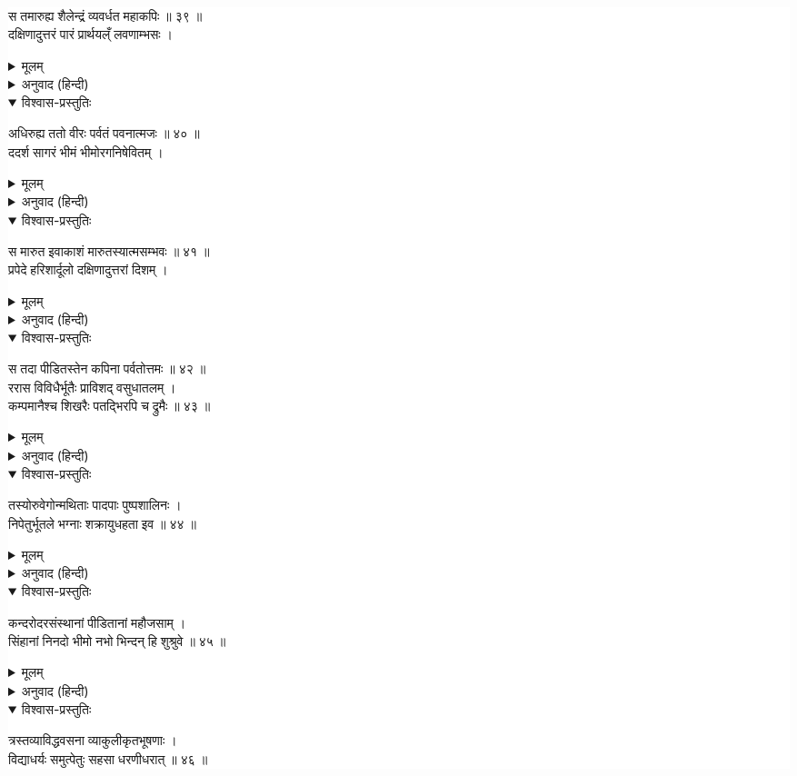 स तमारुह्य शैलेन्द्रं व्यवर्धत महाकपिः ॥ ३९ ॥  
दक्षिणादुत्तरं पारं प्रार्थयल्ँ लवणाम्भसः ।
</details>

<details><summary>मूलम्</summary></details>

<details><summary>अनुवाद (हिन्दी)</summary></details>

<details open><summary>विश्वास-प्रस्तुतिः</summary>

अधिरुह्य ततो वीरः पर्वतं पवनात्मजः ॥ ४० ॥  
ददर्श सागरं भीमं भीमोरगनिषेवितम् ।
</details>

<details><summary>मूलम्</summary></details>

<details><summary>अनुवाद (हिन्दी)</summary></details>

<details open><summary>विश्वास-प्रस्तुतिः</summary>

स मारुत इवाकाशं मारुतस्यात्मसम्भवः ॥ ४१ ॥  
प्रपेदे हरिशार्दूलो दक्षिणादुत्तरां दिशम् ।
</details>

<details><summary>मूलम्</summary></details>

<details><summary>अनुवाद (हिन्दी)</summary></details>

<details open><summary>विश्वास-प्रस्तुतिः</summary>

स तदा पीडितस्तेन कपिना पर्वतोत्तमः ॥ ४२ ॥  
ररास विविधैर्भूतैः प्राविशद् वसुधातलम् ।  
कम्पमानैश्च शिखरैः पतद्भिरपि च द्रुमैः ॥ ४३ ॥
</details>

<details><summary>मूलम्</summary></details>

<details><summary>अनुवाद (हिन्दी)</summary></details>

<details open><summary>विश्वास-प्रस्तुतिः</summary>

तस्योरुवेगोन्मथिताः पादपाः पुष्पशालिनः ।  
निपेतुर्भूतले भग्नाः शक्रायुधहता इव ॥ ४४ ॥
</details>

<details><summary>मूलम्</summary></details>

<details><summary>अनुवाद (हिन्दी)</summary></details>

<details open><summary>विश्वास-प्रस्तुतिः</summary>

कन्दरोदरसंस्थानां पीडितानां महौजसाम् ।  
सिंहानां निनदो भीमो नभो भिन्दन् हि शुश्रुवे ॥ ४५ ॥
</details>

<details><summary>मूलम्</summary></details>

<details><summary>अनुवाद (हिन्दी)</summary></details>

<details open><summary>विश्वास-प्रस्तुतिः</summary>

त्रस्तव्याविद्धवसना व्याकुलीकृतभूषणाः ।  
विद्याधर्यः समुत्पेतुः सहसा धरणीधरात् ॥ ४६ ॥
</details>
